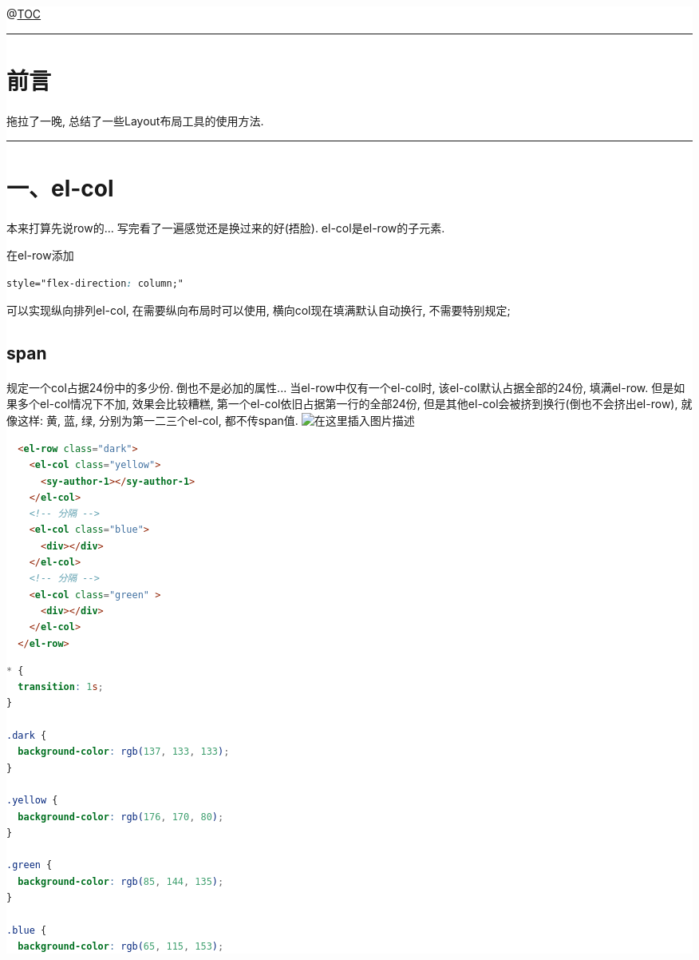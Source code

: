 
@[TOC](文章目录)

---

# 前言
拖拉了一晚, 总结了一些Layout布局工具的使用方法.

---

# 一、el-col
本来打算先说row的... 写完看了一遍感觉还是换过来的好(捂脸).
el-col是el-row的子元素.

在el-row添加
```css
style="flex-direction: column;" 
```
可以实现纵向排列el-col, 在需要纵向布局时可以使用, 横向col现在填满默认自动换行, 不需要特别规定;

## span
规定一个col占据24份中的多少份.
倒也不是必加的属性...
当el-row中仅有一个el-col时, 该el-col默认占据全部的24份, 填满el-row.
但是如果多个el-col情况下不加, 效果会比较糟糕, 第一个el-col依旧占据第一行的全部24份, 但是其他el-col会被挤到换行(倒也不会挤出el-row), 就像这样:
黄, 蓝, 绿, 分别为第一二三个el-col, 都不传span值.
![在这里插入图片描述](https://img-blog.csdnimg.cn/262b06b4fe2342109132a49c15ac0d34.png#pic_left)

```html
  <el-row class="dark">
    <el-col class="yellow">
      <sy-author-1></sy-author-1>
    </el-col>
    <!-- 分隔 -->
    <el-col class="blue">
      <div></div>
    </el-col>
    <!-- 分隔 -->
    <el-col class="green" >
      <div></div>
    </el-col>
  </el-row>
```

```css
* {
  transition: 1s;
}

.dark {
  background-color: rgb(137, 133, 133);
}

.yellow {
  background-color: rgb(176, 170, 80);
}

.green {
  background-color: rgb(85, 144, 135);
}

.blue {
  background-color: rgb(65, 115, 153);
```